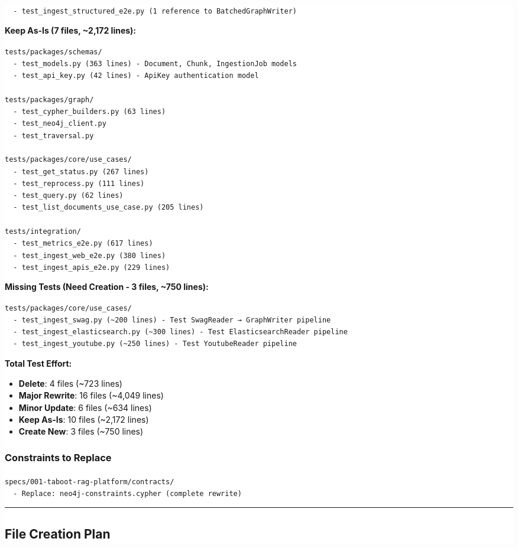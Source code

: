 ```
  - test_ingest_structured_e2e.py (1 reference to BatchedGraphWriter)
```

**Keep As-Is (7 files, ~2,172 lines):**

```
tests/packages/schemas/
  - test_models.py (363 lines) - Document, Chunk, IngestionJob models
  - test_api_key.py (42 lines) - ApiKey authentication model

tests/packages/graph/
  - test_cypher_builders.py (63 lines)
  - test_neo4j_client.py
  - test_traversal.py

tests/packages/core/use_cases/
  - test_get_status.py (267 lines)
  - test_reprocess.py (111 lines)
  - test_query.py (62 lines)
  - test_list_documents_use_case.py (205 lines)

tests/integration/
  - test_metrics_e2e.py (617 lines)
  - test_ingest_web_e2e.py (380 lines)
  - test_ingest_apis_e2e.py (229 lines)
```

**Missing Tests (Need Creation - 3 files, ~750 lines):**

```
tests/packages/core/use_cases/
  - test_ingest_swag.py (~200 lines) - Test SwagReader → GraphWriter pipeline
  - test_ingest_elasticsearch.py (~300 lines) - Test ElasticsearchReader pipeline
  - test_ingest_youtube.py (~250 lines) - Test YoutubeReader pipeline
```

**Total Test Effort:**
- **Delete**: 4 files (~723 lines)
- **Major Rewrite**: 16 files (~4,049 lines)
- **Minor Update**: 6 files (~634 lines)
- **Keep As-Is**: 10 files (~2,172 lines)
- **Create New**: 3 files (~750 lines)

### Constraints to Replace

```
specs/001-taboot-rag-platform/contracts/
  - Replace: neo4j-constraints.cypher (complete rewrite)
```

---

## File Creation Plan
